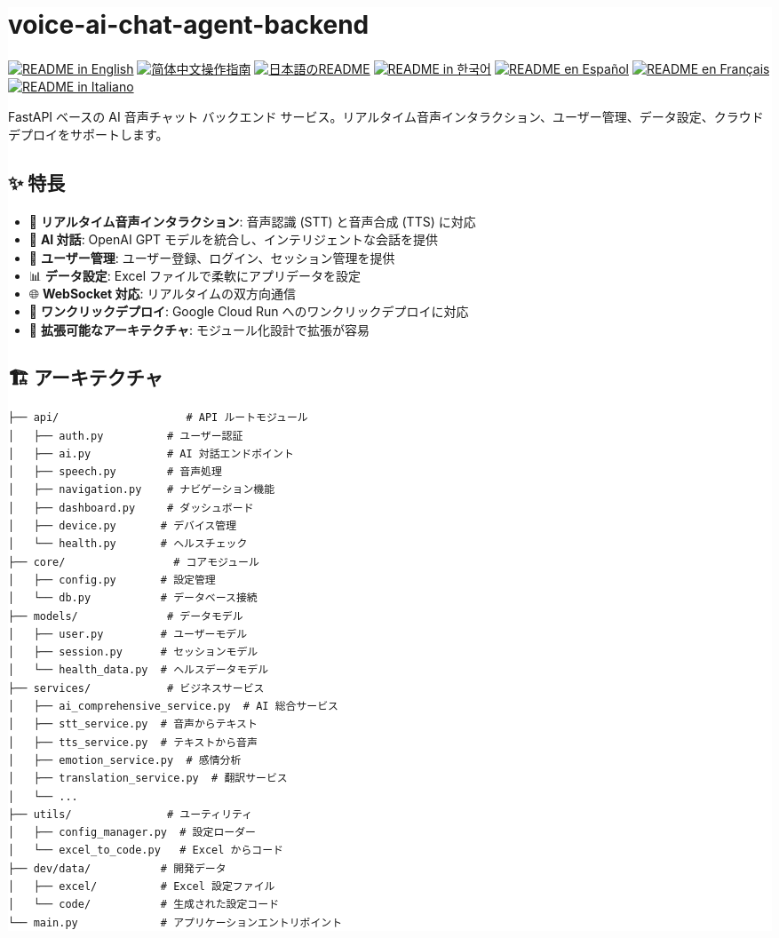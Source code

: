 # voice-ai-chat-agent-backend

<a href="https://github.com/neothan-dev/voice-ai-chat-agent-backend/blob/main/README.md"><img alt="README in English" src="https://img.shields.io/badge/English-lightgrey"></a>
<a href="https://github.com/neothan-dev/voice-ai-chat-agent-backend/blob/main/doc/README-CN.md"><img alt="简体中文操作指南" src="https://img.shields.io/badge/简体中文-lightgrey"></a>
<a href="https://github.com/neothan-dev/voice-ai-chat-agent-backend/blob/main/doc/README-JP.md"><img alt="日本語のREADME" src="https://img.shields.io/badge/日本語-lightgrey"></a>
<a href="https://github.com/neothan-dev/voice-ai-chat-agent-backend/blob/main/doc/README-KR.md"><img alt="README in 한국어" src="https://img.shields.io/badge/한국어-lightgrey"></a>
<a href="https://github.com/neothan-dev/voice-ai-chat-agent-backend/blob/main/doc/README-ES.md"><img alt="README en Español" src="https://img.shields.io/badge/Español-lightgrey"></a>
<a href="https://github.com/neothan-dev/voice-ai-chat-agent-backend/blob/main/doc/README-FR.md"><img alt="README en Français" src="https://img.shields.io/badge/Français-lightgrey"></a>
<a href="https://github.com/neothan-dev/voice-ai-chat-agent-backend/blob/main/doc/README-IT.md"><img alt="README in Italiano" src="https://img.shields.io/badge/Italiano-lightgrey"></a>

FastAPI ベースの AI 音声チャット バックエンド サービス。リアルタイム音声インタラクション、ユーザー管理、データ設定、クラウドデプロイをサポートします。

## ✨ 特長

- 🎤 **リアルタイム音声インタラクション**: 音声認識 (STT) と音声合成 (TTS) に対応
- 🤖 **AI 対話**: OpenAI GPT モデルを統合し、インテリジェントな会話を提供
- 👤 **ユーザー管理**: ユーザー登録、ログイン、セッション管理を提供
- 📊 **データ設定**: Excel ファイルで柔軟にアプリデータを設定
- 🌐 **WebSocket 対応**: リアルタイムの双方向通信
- 🚀 **ワンクリックデプロイ**: Google Cloud Run へのワンクリックデプロイに対応
- 🔧 **拡張可能なアーキテクチャ**: モジュール化設計で拡張が容易

## 🏗️ アーキテクチャ

```
├── api/                    # API ルートモジュール
│   ├── auth.py          # ユーザー認証
│   ├── ai.py            # AI 対話エンドポイント
│   ├── speech.py        # 音声処理
│   ├── navigation.py    # ナビゲーション機能
│   ├── dashboard.py     # ダッシュボード
│   ├── device.py       # デバイス管理
│   └── health.py       # ヘルスチェック
├── core/                 # コアモジュール
│   ├── config.py       # 設定管理
│   └── db.py           # データベース接続
├── models/              # データモデル
│   ├── user.py         # ユーザーモデル
│   ├── session.py      # セッションモデル
│   └── health_data.py  # ヘルスデータモデル
├── services/            # ビジネスサービス
│   ├── ai_comprehensive_service.py  # AI 総合サービス
│   ├── stt_service.py  # 音声からテキスト
│   ├── tts_service.py  # テキストから音声
│   ├── emotion_service.py  # 感情分析
│   ├── translation_service.py  # 翻訳サービス
│   └── ...
├── utils/               # ユーティリティ
│   ├── config_manager.py  # 設定ローダー
│   └── excel_to_code.py   # Excel からコード
├── dev/data/           # 開発データ
│   ├── excel/          # Excel 設定ファイル
│   └── code/           # 生成された設定コード
└── main.py             # アプリケーションエントリポイント
```
